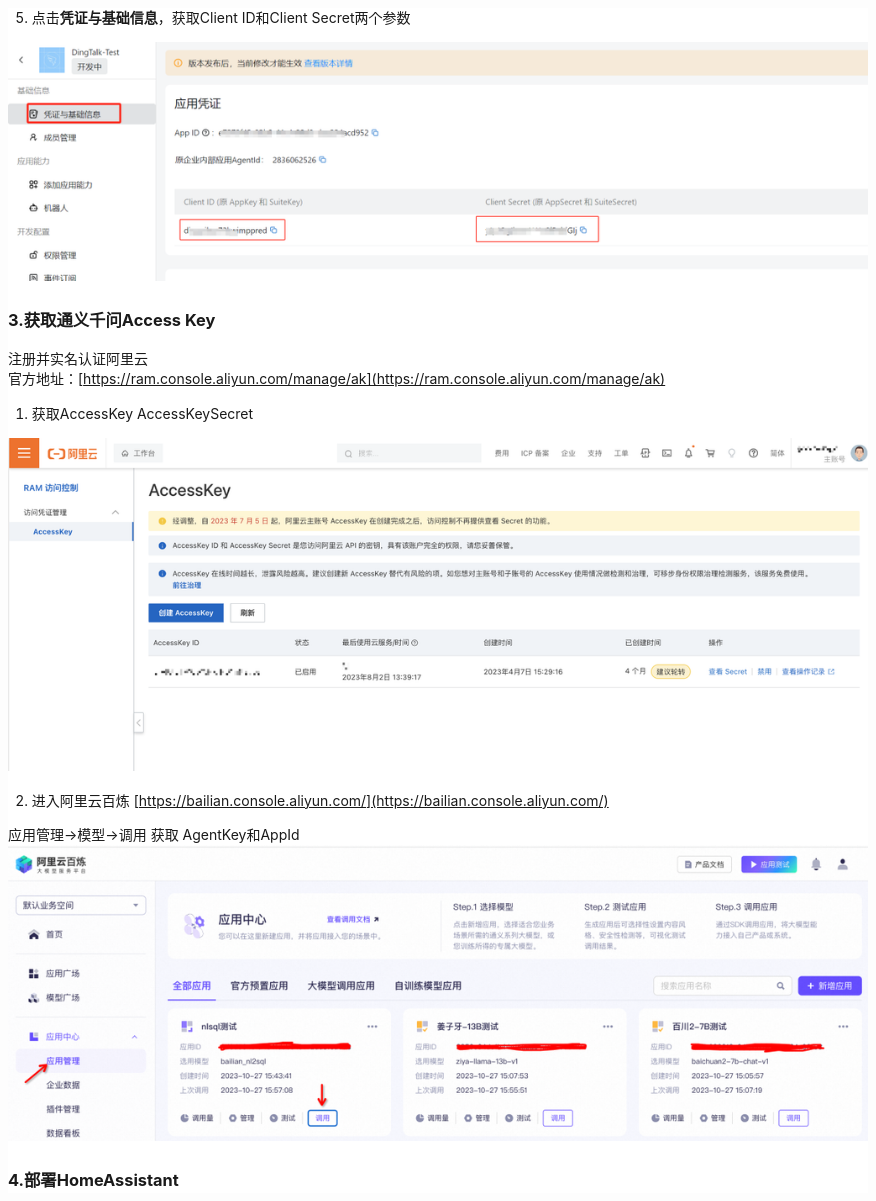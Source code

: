 5. 点击**凭证与基础信息**，获取Client ID和Client Secret两个参数

![](/doc/images/240217/5.png)
<a name="p2Bt3"></a>
### 3.获取通义千问**Access Key**
注册并实名认证阿里云 <br />官方地址：[https://ram.console.aliyun.com/manage/ak](https://ram.console.aliyun.com/manage/ak)

1. 获取AccessKey AccessKeySecret

![image.png](/doc/images/240217/6.png)

2.  进入阿里云百炼 [https://bailian.console.aliyun.com/](https://bailian.console.aliyun.com/)

应用管理->模型->调用  获取 AgentKey和AppId<br />![image.png](/doc/images/240217/7.png)
<a name="zXyH7"></a>
### 4.部署HomeAssistant